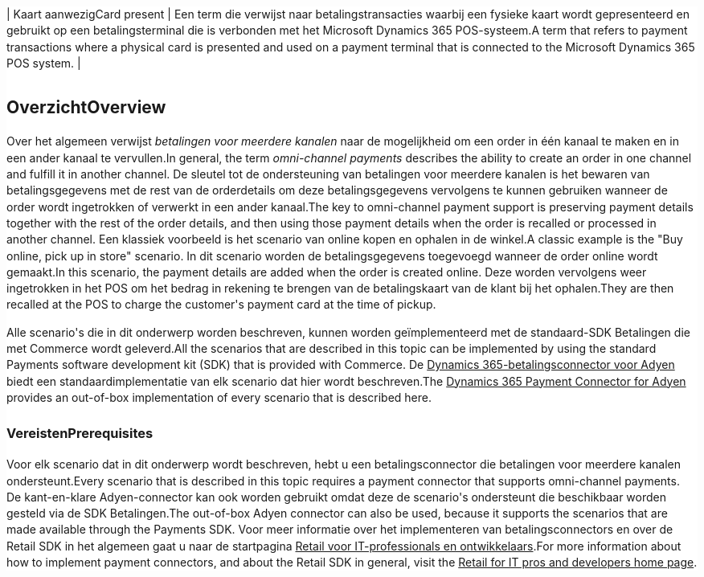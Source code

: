 | <span data-ttu-id="79b53-130">Kaart aanwezig</span><span class="sxs-lookup"><span data-stu-id="79b53-130">Card present</span></span> | <span data-ttu-id="79b53-131">Een term die verwijst naar betalingstransacties waarbij een fysieke kaart wordt gepresenteerd en gebruikt op een betalingsterminal die is verbonden met het Microsoft Dynamics 365 POS-systeem.</span><span class="sxs-lookup"><span data-stu-id="79b53-131">A term that refers to payment transactions where a physical card is presented and used on a payment terminal that is connected to the Microsoft Dynamics 365 POS system.</span></span> |

## <a name="overview"></a><span data-ttu-id="79b53-132">Overzicht</span><span class="sxs-lookup"><span data-stu-id="79b53-132">Overview</span></span>

<span data-ttu-id="79b53-133">Over het algemeen verwijst *betalingen voor meerdere kanalen* naar de mogelijkheid om een order in één kanaal te maken en in een ander kanaal te vervullen.</span><span class="sxs-lookup"><span data-stu-id="79b53-133">In general, the term *omni-channel payments* describes the ability to create an order in one channel and fulfill it in another channel.</span></span> <span data-ttu-id="79b53-134">De sleutel tot de ondersteuning van betalingen voor meerdere kanalen is het bewaren van betalingsgegevens met de rest van de orderdetails om deze betalingsgegevens vervolgens te kunnen gebruiken wanneer de order wordt ingetrokken of verwerkt in een ander kanaal.</span><span class="sxs-lookup"><span data-stu-id="79b53-134">The key to omni-channel payment support is preserving payment details together with the rest of the order details, and then using those payment details when the order is recalled or processed in another channel.</span></span> <span data-ttu-id="79b53-135">Een klassiek voorbeeld is het scenario van online kopen en ophalen in de winkel.</span><span class="sxs-lookup"><span data-stu-id="79b53-135">A classic example is the "Buy online, pick up in store" scenario.</span></span> <span data-ttu-id="79b53-136">In dit scenario worden de betalingsgegevens toegevoegd wanneer de order online wordt gemaakt.</span><span class="sxs-lookup"><span data-stu-id="79b53-136">In this scenario, the payment details are added when the order is created online.</span></span> <span data-ttu-id="79b53-137">Deze worden vervolgens weer ingetrokken in het POS om het bedrag in rekening te brengen van de betalingskaart van de klant bij het ophalen.</span><span class="sxs-lookup"><span data-stu-id="79b53-137">They are then recalled at the POS to charge the customer's payment card at the time of pickup.</span></span> 

<span data-ttu-id="79b53-138">Alle scenario's die in dit onderwerp worden beschreven, kunnen worden geïmplementeerd met de standaard-SDK Betalingen die met Commerce wordt geleverd.</span><span class="sxs-lookup"><span data-stu-id="79b53-138">All the scenarios that are described in this topic can be implemented by using the standard Payments software development kit (SDK) that is provided with Commerce.</span></span> <span data-ttu-id="79b53-139">De [Dynamics 365-betalingsconnector voor Adyen](https://docs.microsoft.com/dynamics365/unified-operations/retail/dev-itpro/adyen-connector?tabs=8-1-3) biedt een standaardimplementatie van elk scenario dat hier wordt beschreven.</span><span class="sxs-lookup"><span data-stu-id="79b53-139">The [Dynamics 365 Payment Connector for Adyen](https://docs.microsoft.com/dynamics365/unified-operations/retail/dev-itpro/adyen-connector?tabs=8-1-3) provides an out-of-box implementation of every scenario that is described here.</span></span> 

### <a name="prerequisites"></a><span data-ttu-id="79b53-140">Vereisten</span><span class="sxs-lookup"><span data-stu-id="79b53-140">Prerequisites</span></span>

<span data-ttu-id="79b53-141">Voor elk scenario dat in dit onderwerp wordt beschreven, hebt u een betalingsconnector die betalingen voor meerdere kanalen ondersteunt.</span><span class="sxs-lookup"><span data-stu-id="79b53-141">Every scenario that is described in this topic requires a payment connector that supports omni-channel payments.</span></span> <span data-ttu-id="79b53-142">De kant-en-klare Adyen-connector kan ook worden gebruikt omdat deze de scenario's ondersteunt die beschikbaar worden gesteld via de SDK Betalingen.</span><span class="sxs-lookup"><span data-stu-id="79b53-142">The out-of-box Adyen connector can also be used, because it supports the scenarios that are made available through the Payments SDK.</span></span> <span data-ttu-id="79b53-143">Voor meer informatie over het implementeren van betalingsconnectors en over de Retail SDK in het algemeen gaat u naar de startpagina [Retail voor IT-professionals en ontwikkelaars](https://docs.microsoft.com/dynamics365/unified-operations/retail/dev-itpro/dev-retail-home-page#payment-connectors).</span><span class="sxs-lookup"><span data-stu-id="79b53-143">For more information about how to implement payment connectors, and about the Retail SDK in general, visit the [Retail for IT pros and developers home page](https://docs.microsoft.com/dynamics365/unified-operations/retail/dev-itpro/dev-retail-home-page#payment-connectors).</span></span>
